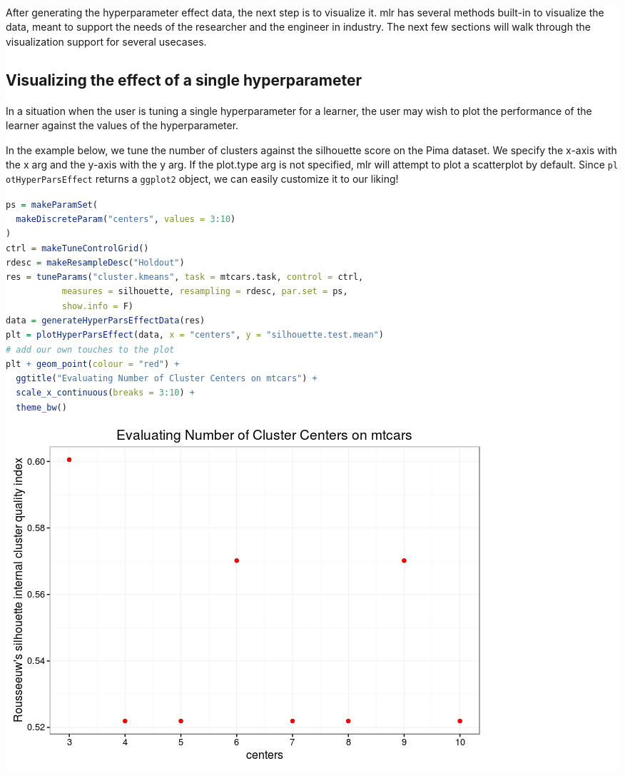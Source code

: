 After generating the hyperparameter effect data, the next step is to visualize it. mlr has several methods built-in to visualize the data, meant to support the needs of the researcher and the engineer in industry. The next few sections will walk through the visualization support for several usecases.

Visualizing the effect of a single hyperparameter
-------------------------------------------------

In a situation when the user is tuning a single hyperparameter for a learner, the user may wish to plot the performance of the learner against the values of the hyperparameter.

In the example below, we tune the number of clusters against the silhouette score on the Pima dataset. We specify the x-axis with the x arg and the y-axis with the y arg. If the plot.type arg is not specified, mlr will attempt to plot a scatterplot by default. Since `plotHyperParsEffect` returns a `ggplot2` object, we can easily customize it to our liking!

``` r
ps = makeParamSet(
  makeDiscreteParam("centers", values = 3:10)
)
ctrl = makeTuneControlGrid()
rdesc = makeResampleDesc("Holdout")
res = tuneParams("cluster.kmeans", task = mtcars.task, control = ctrl, 
           measures = silhouette, resampling = rdesc, par.set = ps, 
           show.info = F)
data = generateHyperParsEffectData(res)
plt = plotHyperParsEffect(data, x = "centers", y = "silhouette.test.mean")
# add our own touches to the plot
plt + geom_point(colour = "red") + 
  ggtitle("Evaluating Number of Cluster Centers on mtcars") + 
  scale_x_continuous(breaks = 3:10) +
  theme_bw()
```

![](tutorial_draft_files/figure-markdown_github/cluster-1.png)
